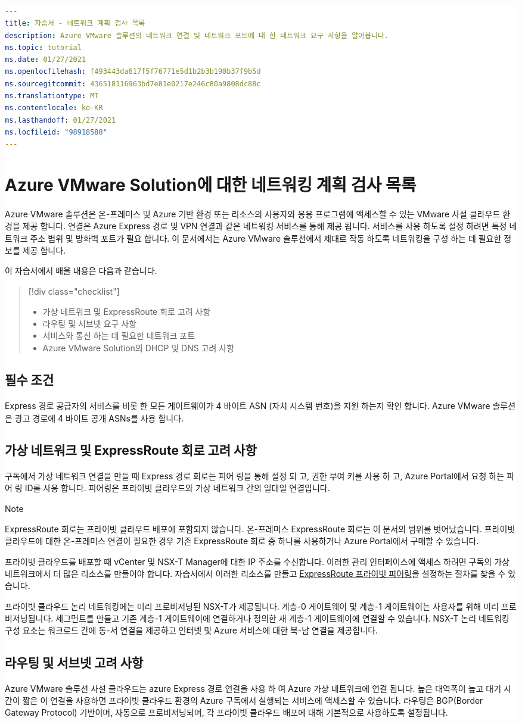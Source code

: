 ```yaml
---
title: 자습서 - 네트워크 계획 검사 목록
description: Azure VMware 솔루션의 네트워크 연결 및 네트워크 포트에 대 한 네트워크 요구 사항을 알아봅니다.
ms.topic: tutorial
ms.date: 01/27/2021
ms.openlocfilehash: f493443da617f5f76771e5d1b2b3b190b37f9b5d
ms.sourcegitcommit: 436518116963bd7e81e0217e246c80a9808dc88c
ms.translationtype: MT
ms.contentlocale: ko-KR
ms.lasthandoff: 01/27/2021
ms.locfileid: "98918588"
---
```

# <a name="networking-planning-checklist-for-azure-vmware-solution"></a>Azure VMware Solution에 대한 네트워킹 계획 검사 목록 

Azure VMware 솔루션은 온-프레미스 및 Azure 기반 환경 또는 리소스의 사용자와 응용 프로그램에 액세스할 수 있는 VMware 사설 클라우드 환경을 제공 합니다. 연결은 Azure Express 경로 및 VPN 연결과 같은 네트워킹 서비스를 통해 제공 됩니다. 서비스를 사용 하도록 설정 하려면 특정 네트워크 주소 범위 및 방화벽 포트가 필요 합니다. 이 문서에서는 Azure VMware 솔루션에서 제대로 작동 하도록 네트워킹을 구성 하는 데 필요한 정보를 제공 합니다.

이 자습서에서 배울 내용은 다음과 같습니다.

> [!div class="checklist"]
> * 가상 네트워크 및 ExpressRoute 회로 고려 사항
> * 라우팅 및 서브넷 요구 사항
> * 서비스와 통신 하는 데 필요한 네트워크 포트
> * Azure VMware Solution의 DHCP 및 DNS 고려 사항

## <a name="prerequisite"></a>필수 조건
Express 경로 공급자의 서비스를 비롯 한 모든 게이트웨이가 4 바이트 ASN (자치 시스템 번호)을 지원 하는지 확인 합니다. Azure VMware 솔루션은 광고 경로에 4 바이트 공개 ASNs를 사용 합니다.

## <a name="virtual-network-and-expressroute-circuit-considerations"></a>가상 네트워크 및 ExpressRoute 회로 고려 사항
구독에서 가상 네트워크 연결을 만들 때 Express 경로 회로는 피어 링을 통해 설정 되 고, 권한 부여 키를 사용 하 고, Azure Portal에서 요청 하는 피어 링 ID를 사용 합니다. 피어링은 프라이빗 클라우드와 가상 네트워크 간의 일대일 연결입니다.

> [!NOTE] 
> ExpressRoute 회로는 프라이빗 클라우드 배포에 포함되지 않습니다. 온-프레미스 ExpressRoute 회로는 이 문서의 범위를 벗어났습니다. 프라이빗 클라우드에 대한 온-프레미스 연결이 필요한 경우 기존 ExpressRoute 회로 중 하나를 사용하거나 Azure Portal에서 구매할 수 있습니다.

프라이빗 클라우드를 배포할 때 vCenter 및 NSX-T Manager에 대한 IP 주소를 수신합니다. 이러한 관리 인터페이스에 액세스 하려면 구독의 가상 네트워크에서 더 많은 리소스를 만들어야 합니다. 자습서에서 이러한 리소스를 만들고 [ExpressRoute 프라이빗 피어링](tutorial-expressroute-global-reach-private-cloud.md)을 설정하는 절차를 찾을 수 있습니다.

프라이빗 클라우드 논리 네트워킹에는 미리 프로비저닝된 NSX-T가 제공됩니다. 계층-0 게이트웨이 및 계층-1 게이트웨이는 사용자를 위해 미리 프로비저닝됩니다. 세그먼트를 만들고 기존 계층-1 게이트웨이에 연결하거나 정의한 새 계층-1 게이트웨이에 연결할 수 있습니다. NSX-T 논리 네트워킹 구성 요소는 워크로드 간에 동-서 연결을 제공하고 인터넷 및 Azure 서비스에 대한 북-남 연결을 제공합니다.

## <a name="routing-and-subnet-considerations"></a>라우팅 및 서브넷 고려 사항
Azure VMware 솔루션 사설 클라우드는 azure Express 경로 연결을 사용 하 여 Azure 가상 네트워크에 연결 됩니다. 높은 대역폭이 높고 대기 시간이 짧은 이 연결을 사용하면 프라이빗 클라우드 환경의 Azure 구독에서 실행되는 서비스에 액세스할 수 있습니다. 라우팅은 BGP(Border Gateway Protocol) 기반이며, 자동으로 프로비저닝되며, 각 프라이빗 클라우드 배포에 대해 기본적으로 사용하도록 설정됩니다. 
